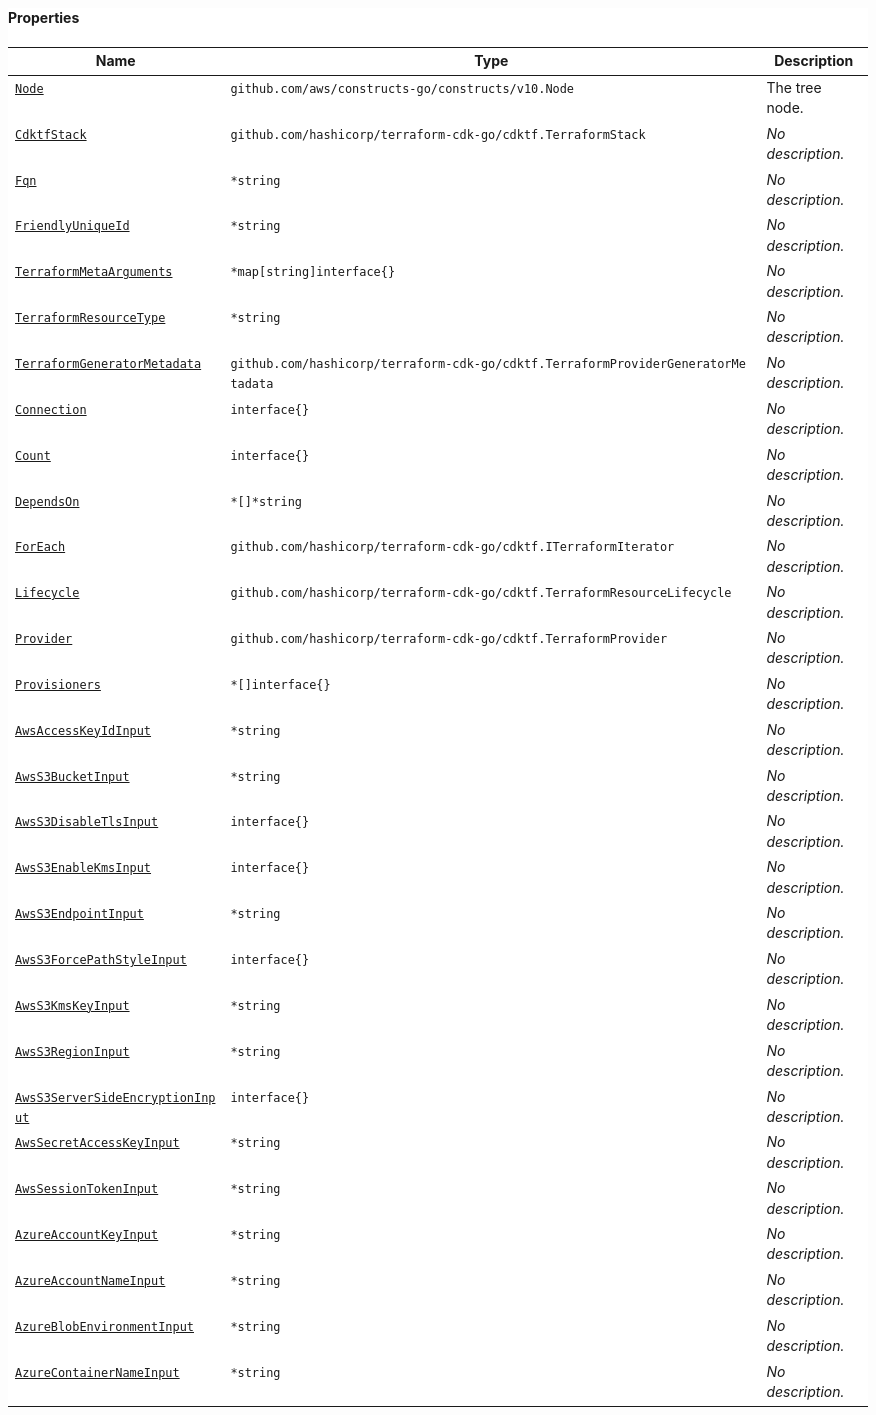 
#### Properties <a name="Properties" id="Properties"></a>

| **Name** | **Type** | **Description** |
| --- | --- | --- |
| <code><a href="#@cdktf/provider-vault.raftSnapshotAgentConfig.RaftSnapshotAgentConfig.property.node">Node</a></code> | <code>github.com/aws/constructs-go/constructs/v10.Node</code> | The tree node. |
| <code><a href="#@cdktf/provider-vault.raftSnapshotAgentConfig.RaftSnapshotAgentConfig.property.cdktfStack">CdktfStack</a></code> | <code>github.com/hashicorp/terraform-cdk-go/cdktf.TerraformStack</code> | *No description.* |
| <code><a href="#@cdktf/provider-vault.raftSnapshotAgentConfig.RaftSnapshotAgentConfig.property.fqn">Fqn</a></code> | <code>*string</code> | *No description.* |
| <code><a href="#@cdktf/provider-vault.raftSnapshotAgentConfig.RaftSnapshotAgentConfig.property.friendlyUniqueId">FriendlyUniqueId</a></code> | <code>*string</code> | *No description.* |
| <code><a href="#@cdktf/provider-vault.raftSnapshotAgentConfig.RaftSnapshotAgentConfig.property.terraformMetaArguments">TerraformMetaArguments</a></code> | <code>*map[string]interface{}</code> | *No description.* |
| <code><a href="#@cdktf/provider-vault.raftSnapshotAgentConfig.RaftSnapshotAgentConfig.property.terraformResourceType">TerraformResourceType</a></code> | <code>*string</code> | *No description.* |
| <code><a href="#@cdktf/provider-vault.raftSnapshotAgentConfig.RaftSnapshotAgentConfig.property.terraformGeneratorMetadata">TerraformGeneratorMetadata</a></code> | <code>github.com/hashicorp/terraform-cdk-go/cdktf.TerraformProviderGeneratorMetadata</code> | *No description.* |
| <code><a href="#@cdktf/provider-vault.raftSnapshotAgentConfig.RaftSnapshotAgentConfig.property.connection">Connection</a></code> | <code>interface{}</code> | *No description.* |
| <code><a href="#@cdktf/provider-vault.raftSnapshotAgentConfig.RaftSnapshotAgentConfig.property.count">Count</a></code> | <code>interface{}</code> | *No description.* |
| <code><a href="#@cdktf/provider-vault.raftSnapshotAgentConfig.RaftSnapshotAgentConfig.property.dependsOn">DependsOn</a></code> | <code>*[]*string</code> | *No description.* |
| <code><a href="#@cdktf/provider-vault.raftSnapshotAgentConfig.RaftSnapshotAgentConfig.property.forEach">ForEach</a></code> | <code>github.com/hashicorp/terraform-cdk-go/cdktf.ITerraformIterator</code> | *No description.* |
| <code><a href="#@cdktf/provider-vault.raftSnapshotAgentConfig.RaftSnapshotAgentConfig.property.lifecycle">Lifecycle</a></code> | <code>github.com/hashicorp/terraform-cdk-go/cdktf.TerraformResourceLifecycle</code> | *No description.* |
| <code><a href="#@cdktf/provider-vault.raftSnapshotAgentConfig.RaftSnapshotAgentConfig.property.provider">Provider</a></code> | <code>github.com/hashicorp/terraform-cdk-go/cdktf.TerraformProvider</code> | *No description.* |
| <code><a href="#@cdktf/provider-vault.raftSnapshotAgentConfig.RaftSnapshotAgentConfig.property.provisioners">Provisioners</a></code> | <code>*[]interface{}</code> | *No description.* |
| <code><a href="#@cdktf/provider-vault.raftSnapshotAgentConfig.RaftSnapshotAgentConfig.property.awsAccessKeyIdInput">AwsAccessKeyIdInput</a></code> | <code>*string</code> | *No description.* |
| <code><a href="#@cdktf/provider-vault.raftSnapshotAgentConfig.RaftSnapshotAgentConfig.property.awsS3BucketInput">AwsS3BucketInput</a></code> | <code>*string</code> | *No description.* |
| <code><a href="#@cdktf/provider-vault.raftSnapshotAgentConfig.RaftSnapshotAgentConfig.property.awsS3DisableTlsInput">AwsS3DisableTlsInput</a></code> | <code>interface{}</code> | *No description.* |
| <code><a href="#@cdktf/provider-vault.raftSnapshotAgentConfig.RaftSnapshotAgentConfig.property.awsS3EnableKmsInput">AwsS3EnableKmsInput</a></code> | <code>interface{}</code> | *No description.* |
| <code><a href="#@cdktf/provider-vault.raftSnapshotAgentConfig.RaftSnapshotAgentConfig.property.awsS3EndpointInput">AwsS3EndpointInput</a></code> | <code>*string</code> | *No description.* |
| <code><a href="#@cdktf/provider-vault.raftSnapshotAgentConfig.RaftSnapshotAgentConfig.property.awsS3ForcePathStyleInput">AwsS3ForcePathStyleInput</a></code> | <code>interface{}</code> | *No description.* |
| <code><a href="#@cdktf/provider-vault.raftSnapshotAgentConfig.RaftSnapshotAgentConfig.property.awsS3KmsKeyInput">AwsS3KmsKeyInput</a></code> | <code>*string</code> | *No description.* |
| <code><a href="#@cdktf/provider-vault.raftSnapshotAgentConfig.RaftSnapshotAgentConfig.property.awsS3RegionInput">AwsS3RegionInput</a></code> | <code>*string</code> | *No description.* |
| <code><a href="#@cdktf/provider-vault.raftSnapshotAgentConfig.RaftSnapshotAgentConfig.property.awsS3ServerSideEncryptionInput">AwsS3ServerSideEncryptionInput</a></code> | <code>interface{}</code> | *No description.* |
| <code><a href="#@cdktf/provider-vault.raftSnapshotAgentConfig.RaftSnapshotAgentConfig.property.awsSecretAccessKeyInput">AwsSecretAccessKeyInput</a></code> | <code>*string</code> | *No description.* |
| <code><a href="#@cdktf/provider-vault.raftSnapshotAgentConfig.RaftSnapshotAgentConfig.property.awsSessionTokenInput">AwsSessionTokenInput</a></code> | <code>*string</code> | *No description.* |
| <code><a href="#@cdktf/provider-vault.raftSnapshotAgentConfig.RaftSnapshotAgentConfig.property.azureAccountKeyInput">AzureAccountKeyInput</a></code> | <code>*string</code> | *No description.* |
| <code><a href="#@cdktf/provider-vault.raftSnapshotAgentConfig.RaftSnapshotAgentConfig.property.azureAccountNameInput">AzureAccountNameInput</a></code> | <code>*string</code> | *No description.* |
| <code><a href="#@cdktf/provider-vault.raftSnapshotAgentConfig.RaftSnapshotAgentConfig.property.azureBlobEnvironmentInput">AzureBlobEnvironmentInput</a></code> | <code>*string</code> | *No description.* |
| <code><a href="#@cdktf/provider-vault.raftSnapshotAgentConfig.RaftSnapshotAgentConfig.property.azureContainerNameInput">AzureContainerNameInput</a></code> | <code>*string</code> | *No description.* |